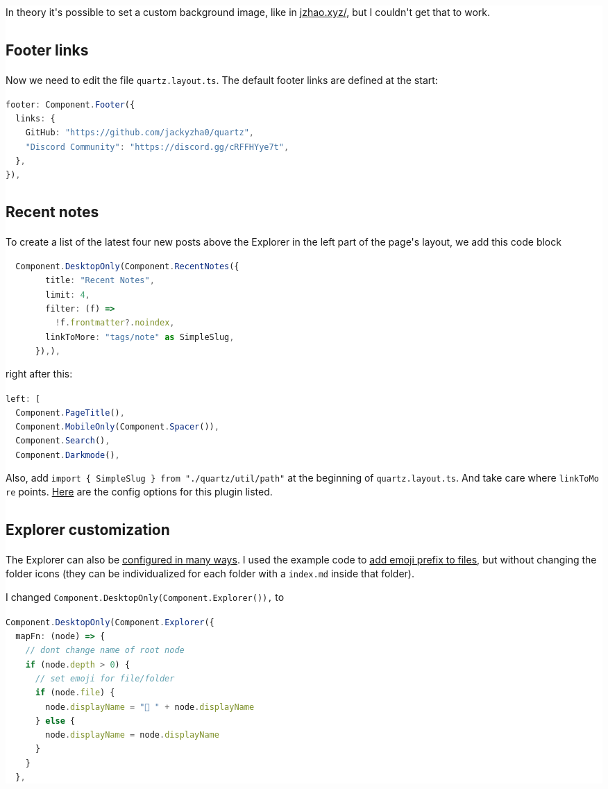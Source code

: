 In theory it's possible to set a custom background image, like in [jzhao.xyz/](https://jzhao.xyz/), but I couldn't get that to work.

## Footer links

Now we need to edit the file `quartz.layout.ts`. The default footer links are defined at the start:

```ts {3-4} title="quartz.layout.ts"
footer: Component.Footer({
  links: {
    GitHub: "https://github.com/jackyzha0/quartz",
    "Discord Community": "https://discord.gg/cRFFHYye7t",
  },
}),
```

## Recent notes

To create a list of the latest four new posts above the Explorer in the left part of the page's layout, we add this code block

```ts title="quartz.layout.ts"
  Component.DesktopOnly(Component.RecentNotes({
        title: "Recent Notes",
        limit: 4,
        filter: (f) =>
          !f.frontmatter?.noindex,
        linkToMore: "tags/note" as SimpleSlug,
      }),),
```

right after this:

```ts title="quartz.layout.ts"
left: [
  Component.PageTitle(),
  Component.MobileOnly(Component.Spacer()),
  Component.Search(),
  Component.Darkmode(),
```

Also, add `import { SimpleSlug } from "./quartz/util/path"` at the beginning of `quartz.layout.ts`. And take care where `linkToMore` points. [Here](https://quartz.jzhao.xyz/features/recent-notes) are the config options for this plugin listed.

## Explorer customization

The Explorer can also be [configured in many ways](https://quartz.jzhao.xyz/features/explorer). I used the example code to [add emoji prefix to files](https://quartz.jzhao.xyz/features/explorer#add-emoji-prefix), but without changing the folder icons (they can be individualized for each folder with a `index.md` inside that folder).

I changed `Component.DesktopOnly(Component.Explorer()),` to

```ts title="quartz.layout.ts"
Component.DesktopOnly(Component.Explorer({
  mapFn: (node) => {
    // dont change name of root node
    if (node.depth > 0) {
      // set emoji for file/folder
      if (node.file) {
        node.displayName = "📄 " + node.displayName
      } else {
        node.displayName = node.displayName
      }
    }
  },
```